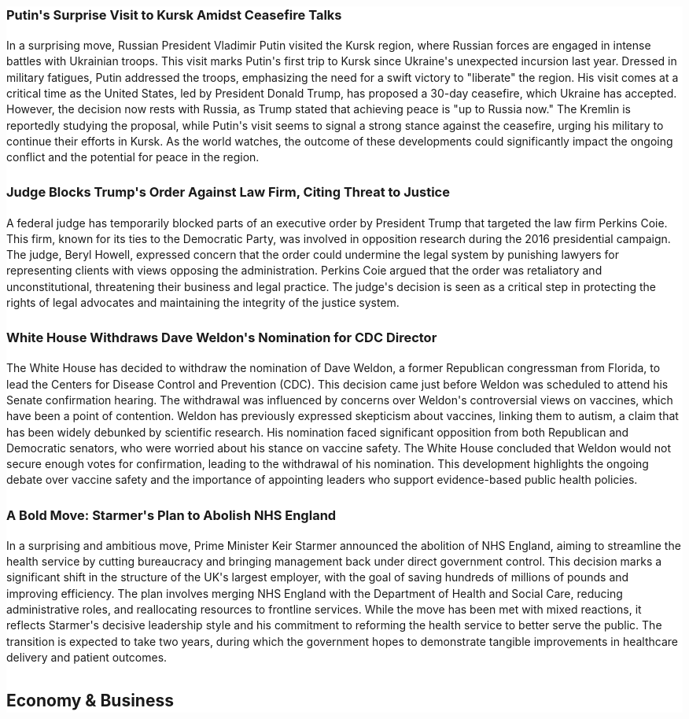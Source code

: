 ### Putin's Surprise Visit to Kursk Amidst Ceasefire Talks

In a surprising move, Russian President Vladimir Putin visited the Kursk region, where Russian forces are engaged in intense battles with Ukrainian troops. This visit marks Putin's first trip to Kursk since Ukraine's unexpected incursion last year. Dressed in military fatigues, Putin addressed the troops, emphasizing the need for a swift victory to "liberate" the region. His visit comes at a critical time as the United States, led by President Donald Trump, has proposed a 30-day ceasefire, which Ukraine has accepted. However, the decision now rests with Russia, as Trump stated that achieving peace is "up to Russia now." The Kremlin is reportedly studying the proposal, while Putin's visit seems to signal a strong stance against the ceasefire, urging his military to continue their efforts in Kursk. As the world watches, the outcome of these developments could significantly impact the ongoing conflict and the potential for peace in the region.

### Judge Blocks Trump's Order Against Law Firm, Citing Threat to Justice

A federal judge has temporarily blocked parts of an executive order by President Trump that targeted the law firm Perkins Coie. This firm, known for its ties to the Democratic Party, was involved in opposition research during the 2016 presidential campaign. The judge, Beryl Howell, expressed concern that the order could undermine the legal system by punishing lawyers for representing clients with views opposing the administration. Perkins Coie argued that the order was retaliatory and unconstitutional, threatening their business and legal practice. The judge's decision is seen as a critical step in protecting the rights of legal advocates and maintaining the integrity of the justice system.

### White House Withdraws Dave Weldon's Nomination for CDC Director

The White House has decided to withdraw the nomination of Dave Weldon, a former Republican congressman from Florida, to lead the Centers for Disease Control and Prevention (CDC). This decision came just before Weldon was scheduled to attend his Senate confirmation hearing. The withdrawal was influenced by concerns over Weldon's controversial views on vaccines, which have been a point of contention. Weldon has previously expressed skepticism about vaccines, linking them to autism, a claim that has been widely debunked by scientific research. His nomination faced significant opposition from both Republican and Democratic senators, who were worried about his stance on vaccine safety. The White House concluded that Weldon would not secure enough votes for confirmation, leading to the withdrawal of his nomination. This development highlights the ongoing debate over vaccine safety and the importance of appointing leaders who support evidence-based public health policies.

### A Bold Move: Starmer's Plan to Abolish NHS England

In a surprising and ambitious move, Prime Minister Keir Starmer announced the abolition of NHS England, aiming to streamline the health service by cutting bureaucracy and bringing management back under direct government control. This decision marks a significant shift in the structure of the UK's largest employer, with the goal of saving hundreds of millions of pounds and improving efficiency. The plan involves merging NHS England with the Department of Health and Social Care, reducing administrative roles, and reallocating resources to frontline services. While the move has been met with mixed reactions, it reflects Starmer's decisive leadership style and his commitment to reforming the health service to better serve the public. The transition is expected to take two years, during which the government hopes to demonstrate tangible improvements in healthcare delivery and patient outcomes.

## Economy & Business
